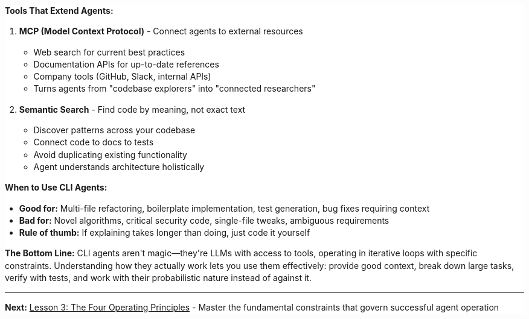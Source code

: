 **Tools That Extend Agents:**

1. **MCP (Model Context Protocol)** - Connect agents to external resources
   - Web search for current best practices
   - Documentation APIs for up-to-date references
   - Company tools (GitHub, Slack, internal APIs)
   - Turns agents from "codebase explorers" into "connected researchers"

2. **Semantic Search** - Find code by meaning, not exact text
   - Discover patterns across your codebase
   - Connect code to docs to tests
   - Avoid duplicating existing functionality
   - Agent understands architecture holistically

**When to Use CLI Agents:**

- **Good for:** Multi-file refactoring, boilerplate implementation, test generation, bug fixes requiring context
- **Bad for:** Novel algorithms, critical security code, single-file tweaks, ambiguous requirements
- **Rule of thumb:** If explaining takes longer than doing, just code it yourself

**The Bottom Line:**
CLI agents aren't magic—they're LLMs with access to tools, operating in iterative loops with specific constraints. Understanding how they actually work lets you use them effectively: provide good context, break down large tasks, verify with tests, and work with their probabilistic nature instead of against it.

---

**Next:** [Lesson 3: The Four Operating Principles](./lesson-3-operating-principles.md) - Master the fundamental constraints that govern successful agent operation
